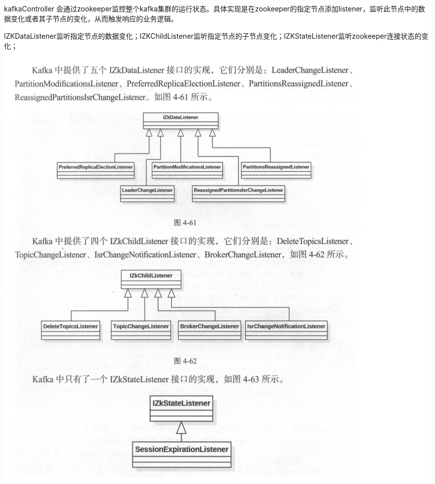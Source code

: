 kafkaController 会通过zookeeper监控整个kafka集群的运行状态。具体实现是在zookeeper的指定节点添加listener，监听此节点中的数据变化或者其子节点的变化，从而触发响应的业务逻辑。

IZKDataListener监听指定节点的数据变化；IZKChildListener监听指定节点的子节点变化；IZKStateListener监听zookeeper连接状态的变化；

![kafka实现的zkListener接口](/images/kafka/server/kafka实现的zkListener接口.png)
